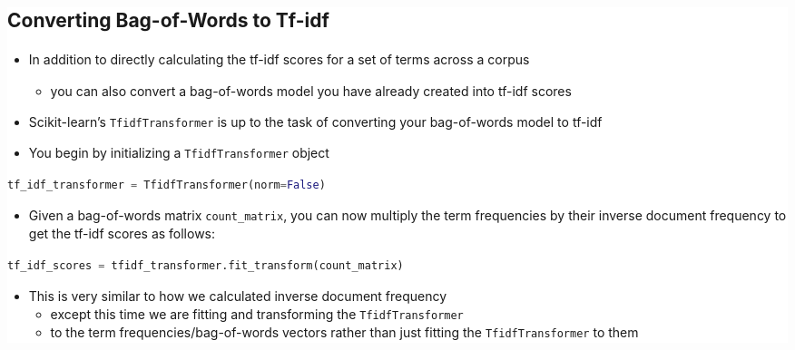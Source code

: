 ## Converting Bag-of-Words to Tf-idf
- In addition to directly calculating the tf-idf scores for a set of terms across a corpus
    - you can also convert a bag-of-words model you have already created into tf-idf scores

- Scikit-learn’s `TfidfTransformer` is up to the task of converting your bag-of-words model to tf-idf
- You begin by initializing a `TfidfTransformer` object
```python
tf_idf_transformer = TfidfTransformer(norm=False)
```
- Given a bag-of-words matrix `count_matrix`, you can now multiply the term frequencies by their inverse document frequency to get the tf-idf scores as follows:
```python
tf_idf_scores = tfidf_transformer.fit_transform(count_matrix)
```
- This is very similar to how we calculated inverse document frequency
    - except this time we are fitting and transforming the `TfidfTransformer`
    - to the term frequencies/bag-of-words vectors rather than just fitting the `TfidfTransformer` to them
